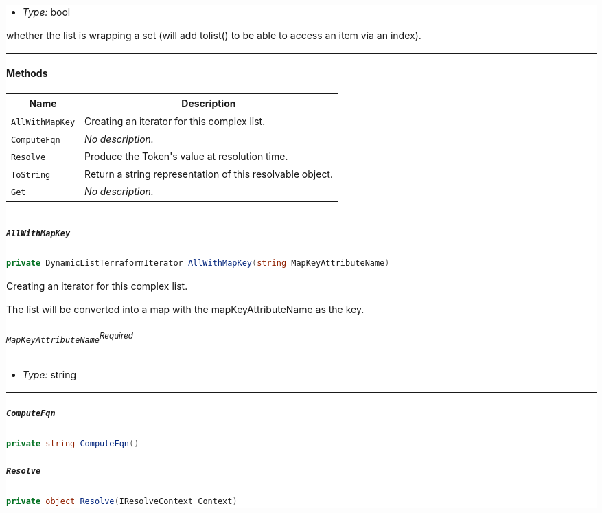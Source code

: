 - *Type:* bool

whether the list is wrapping a set (will add tolist() to be able to access an item via an index).

---

#### Methods <a name="Methods" id="Methods"></a>

| **Name** | **Description** |
| --- | --- |
| <code><a href="#rhizo-co-terraform-provider-oci.dataOciDataSafeAuditTrails.DataOciDataSafeAuditTrailsAuditTrailCollectionItemsList.allWithMapKey">AllWithMapKey</a></code> | Creating an iterator for this complex list. |
| <code><a href="#rhizo-co-terraform-provider-oci.dataOciDataSafeAuditTrails.DataOciDataSafeAuditTrailsAuditTrailCollectionItemsList.computeFqn">ComputeFqn</a></code> | *No description.* |
| <code><a href="#rhizo-co-terraform-provider-oci.dataOciDataSafeAuditTrails.DataOciDataSafeAuditTrailsAuditTrailCollectionItemsList.resolve">Resolve</a></code> | Produce the Token's value at resolution time. |
| <code><a href="#rhizo-co-terraform-provider-oci.dataOciDataSafeAuditTrails.DataOciDataSafeAuditTrailsAuditTrailCollectionItemsList.toString">ToString</a></code> | Return a string representation of this resolvable object. |
| <code><a href="#rhizo-co-terraform-provider-oci.dataOciDataSafeAuditTrails.DataOciDataSafeAuditTrailsAuditTrailCollectionItemsList.get">Get</a></code> | *No description.* |

---

##### `AllWithMapKey` <a name="AllWithMapKey" id="rhizo-co-terraform-provider-oci.dataOciDataSafeAuditTrails.DataOciDataSafeAuditTrailsAuditTrailCollectionItemsList.allWithMapKey"></a>

```csharp
private DynamicListTerraformIterator AllWithMapKey(string MapKeyAttributeName)
```

Creating an iterator for this complex list.

The list will be converted into a map with the mapKeyAttributeName as the key.

###### `MapKeyAttributeName`<sup>Required</sup> <a name="MapKeyAttributeName" id="rhizo-co-terraform-provider-oci.dataOciDataSafeAuditTrails.DataOciDataSafeAuditTrailsAuditTrailCollectionItemsList.allWithMapKey.parameter.mapKeyAttributeName"></a>

- *Type:* string

---

##### `ComputeFqn` <a name="ComputeFqn" id="rhizo-co-terraform-provider-oci.dataOciDataSafeAuditTrails.DataOciDataSafeAuditTrailsAuditTrailCollectionItemsList.computeFqn"></a>

```csharp
private string ComputeFqn()
```

##### `Resolve` <a name="Resolve" id="rhizo-co-terraform-provider-oci.dataOciDataSafeAuditTrails.DataOciDataSafeAuditTrailsAuditTrailCollectionItemsList.resolve"></a>

```csharp
private object Resolve(IResolveContext Context)
```
